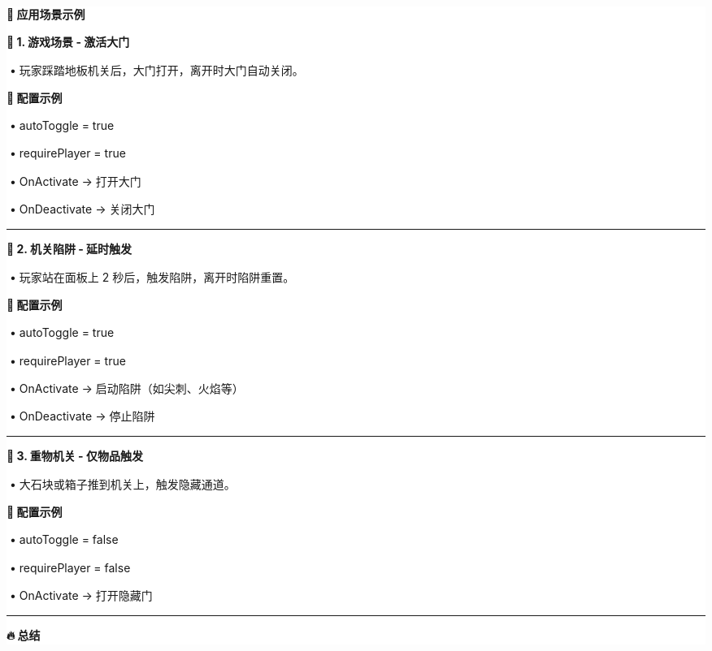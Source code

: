 
**🧩 应用场景示例**



**🎯 1. 游戏场景 - 激活大门**

​	•	玩家踩踏地板机关后，大门打开，离开时大门自动关闭。



**🔹 配置示例**

​	•	autoToggle = true

​	•	requirePlayer = true

​	•	OnActivate → 打开大门

​	•	OnDeactivate → 关闭大门



------



**🎯 2. 机关陷阱 - 延时触发**

​	•	玩家站在面板上 2 秒后，触发陷阱，离开时陷阱重置。



**🔹 配置示例**

​	•	autoToggle = true

​	•	requirePlayer = true

​	•	OnActivate → 启动陷阱（如尖刺、火焰等）

​	•	OnDeactivate → 停止陷阱



------



**🎯 3. 重物机关 - 仅物品触发**

​	•	大石块或箱子推到机关上，触发隐藏通道。



**🔹 配置示例**

​	•	autoToggle = false

​	•	requirePlayer = false

​	•	OnActivate → 打开隐藏门



------



**🔥 总结**
